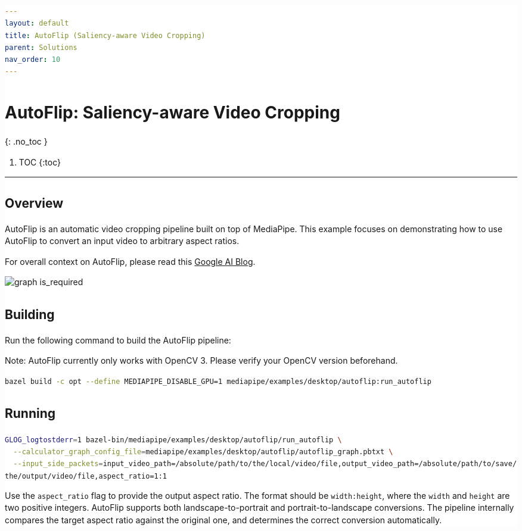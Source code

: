 ```yaml
---
layout: default
title: AutoFlip (Saliency-aware Video Cropping)
parent: Solutions
nav_order: 10
---
```


# AutoFlip: Saliency-aware Video Cropping
{: .no_toc }

1. TOC
{:toc}
---

## Overview

AutoFlip is an automatic video cropping pipeline built on top of MediaPipe. This
example focuses on demonstrating how to use AutoFlip to convert an input video
to arbitrary aspect ratios.

For overall context on AutoFlip, please read this
[Google AI Blog](https://ai.googleblog.com/2020/02/autoflip-open-source-framework-for.html).

![graph is_required](../images/autoflip_edited_example.gif)

## Building

Run the following command to build the AutoFlip pipeline:

Note: AutoFlip currently only works with OpenCV 3. Please verify your OpenCV
version beforehand.

```bash
bazel build -c opt --define MEDIAPIPE_DISABLE_GPU=1 mediapipe/examples/desktop/autoflip:run_autoflip
```

## Running

```bash
GLOG_logtostderr=1 bazel-bin/mediapipe/examples/desktop/autoflip/run_autoflip \
  --calculator_graph_config_file=mediapipe/examples/desktop/autoflip/autoflip_graph.pbtxt \
  --input_side_packets=input_video_path=/absolute/path/to/the/local/video/file,output_video_path=/absolute/path/to/save/the/output/video/file,aspect_ratio=1:1
```

Use the `aspect_ratio` flag to provide the output aspect ratio. The format
should be `width:height`, where the `width` and `height` are two positive
integers. AutoFlip supports both landscape-to-portrait and portrait-to-landscape
conversions. The pipeline internally compares the target aspect ratio against
the original one, and determines the correct conversion automatically.
